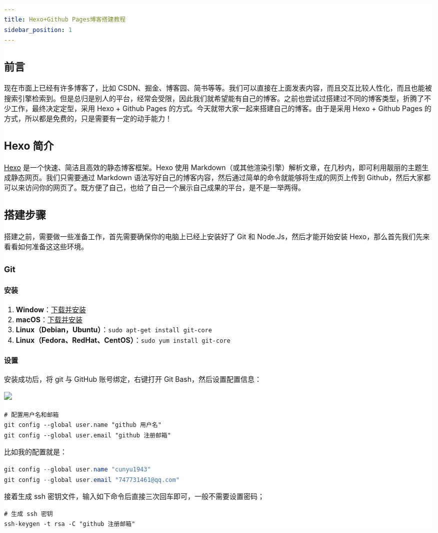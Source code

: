 ```yaml
---
title: Hexo+Github Pages博客搭建教程
sidebar_position: 1
---
```


## 前言

现在市面上已经有许多博客了，比如 CSDN、掘金、博客园、简书等等。我们可以直接在上面发表内容，而且交互比较人性化，而且也能被搜索引擎检索到。但是总归是别人的平台，经常会受限，因此我们就希望能有自己的博客。之前也尝试过搭建过不同的博客类型，折腾了不少工作，最终决定定型，采用 Hexo + Github Pages 的方式。今天就带大家一起来搭建自己的博客。由于是采用 Hexo + Github Pages 的方式，所以都是免费的，只是需要有一定的动手能力！

## Hexo 简介

[Hexo](https://hexo.io/zh-cn/docs/ "Hexo") 是一个快速、简洁且高效的静态博客框架。Hexo 使用 Markdown（或其他渲染引擎）解析文章，在几秒内，即可利用靓丽的主题生成静态网页。我们只需要通过 Markdown 语法写好自己的博客内容，然后通过简单的命令就能够将生成的网页上传到 Github，然后大家都可以来访问你的网页了。既方便了自己，也给了自己一个展示自己成果的平台，是不是一举两得。

## 搭建步骤

搭建之前，需要做一些准备工作，首先需要确保你的电脑上已经上安装好了 Git 和 Node.Js，然后才能开始安装 Hexo，那么首先我们先来看看如何准备这这些环境。

### Git

#### 安装

1.  **Window**：[下载并安装](https://git-scm.com/download/win "下载并安装")
2.  **macOS**：[下载并安装](https://sourceforge.net/projects/git-osx-installer/ "下载并安装")
3.  **Linux（Debian，Ubuntu）**：`sudo apt-get install git-core`
4.  **Linux（Fedora、RedHat、CentOS）**：`sudo yum install git-core`

#### 设置

安装成功后，将 git 与 GitHub 账号绑定，右键打开 Git Bash，然后设置配置信息：

![](https://cunyu1943.github.io/img/article/blog-tutorial/20220401-hexo/gitbash-here.png)

```shell
# 配置用户名和邮箱
git config --global user.name "github 用户名"
git config --global user.email "github 注册邮箱"
```

比如我的配置就是：

```java
git config --global user.name "cunyu1943"
git config --global user.email "747731461@qq.com"
```

接着生成 ssh 密钥文件，输入如下命令后直接三次回车即可，一般不需要设置密码；

```shell
# 生成 ssh 密钥
ssh-keygen -t rsa -C "github 注册邮箱"
```
